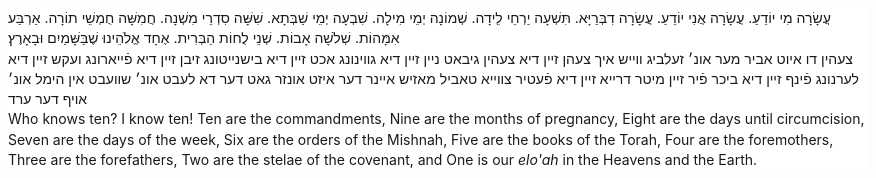 </div></td></tr>


<tr><td style="vertical-align:top;" width="46%">
<div class="liturgy"><span lang="he">
עֲשָׂרָה מִי יוֹדֵעַ.
עֲשָׂרָה אֲנִי יוֹדֵעַ.
עֲשָׂרָה דִבְּרַיָּא.
תִּשְׁעָה יַרְחֵי לֵידָה.
שְׁמוֹנָה יְמֵי מִילָה.
שִׁבְעָה יְמֵי שַׁבְּתָא.
שִׁשָּׁה סִדְרֵי מִשְׁנָה.
חֲמִשָּׁה חֻמְשֵׁי תוֹרָה.
אַרְבַּע אִמָּהוֹת.
שְׁלֹשָׁה אָבוֹת.
שְׁנֵי לֻחוֹת הַבְּרִית.
אֶחָד אֱלֹהֵינוּ 
שֶׁבַּשָּׁמַיִם וּבָאָרֶץ׃
</span></div>
</td>

<td style="vertical-align:top;" width="36%">
<div class="yiddish"><span lang="he">
צעהין דו איוט אביר מער 
אונ׳ זעלביג װײש איך 
צעהן זײן דיא צעהין גיבאט
ניין זײן דיא גװינונג
אכט זײן דיא בישנײטונג 
זיבן זײן דיא פֿײארונג 
ועקש זײן דיא לערנונג 
פֿינף זײן דיא ביכר 
פֿיר זײן מיטר 
דרײא זײן דיא פֿעטיר 
צװײא טאביל מאזיש
איינר דער איזט אונזר גאט 
דער דא לעבט אונ׳ שװעבט אין הימל 
אונ׳ אויף דער ערד
</span></div>
</td>

<td style="vertical-align:top;" width="53%">
<div class="english">
Who knows ten? 
I know ten! 
Ten are the commandments, 
Nine are the months of pregnancy, 
Eight are the days until circumcision, 
Seven are the days of the week, 
Six are the orders of the Mishnah,
Five are the books of the Torah, 
Four are the foremothers, 
Three are the forefathers, 
Two are the stelae of the covenant, 
and One is our <em>elo'ah</em> 
in the Heavens and the Earth.
</div></td></tr>
